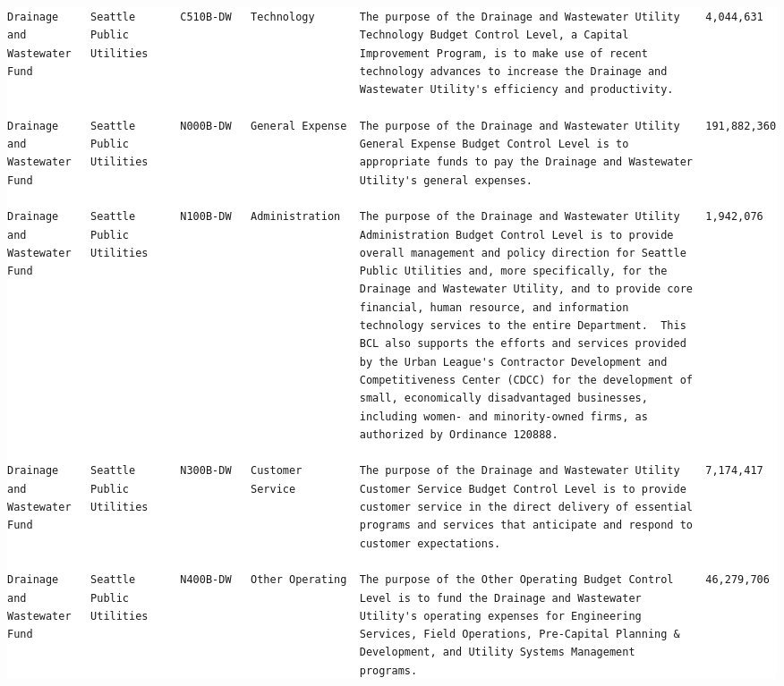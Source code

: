    Drainage     Seattle       C510B-DW   Technology       The purpose of the Drainage and Wastewater Utility    4,044,631  
    and          Public                                    Technology Budget Control Level, a Capital  
    Wastewater   Utilities                                 Improvement Program, is to make use of recent  
    Fund                                                   technology advances to increase the Drainage and  
                                                           Wastewater Utility's efficiency and productivity.  
  
    Drainage     Seattle       N000B-DW   General Expense  The purpose of the Drainage and Wastewater Utility    191,882,360  
    and          Public                                    General Expense Budget Control Level is to  
    Wastewater   Utilities                                 appropriate funds to pay the Drainage and Wastewater  
    Fund                                                   Utility's general expenses.  
  
    Drainage     Seattle       N100B-DW   Administration   The purpose of the Drainage and Wastewater Utility    1,942,076  
    and          Public                                    Administration Budget Control Level is to provide  
    Wastewater   Utilities                                 overall management and policy direction for Seattle  
    Fund                                                   Public Utilities and, more specifically, for the  
                                                           Drainage and Wastewater Utility, and to provide core  
                                                           financial, human resource, and information  
                                                           technology services to the entire Department.  This  
                                                           BCL also supports the efforts and services provided  
                                                           by the Urban League's Contractor Development and  
                                                           Competitiveness Center (CDCC) for the development of  
                                                           small, economically disadvantaged businesses,  
                                                           including women- and minority-owned firms, as  
                                                           authorized by Ordinance 120888.  
  
    Drainage     Seattle       N300B-DW   Customer         The purpose of the Drainage and Wastewater Utility    7,174,417  
    and          Public                   Service          Customer Service Budget Control Level is to provide  
    Wastewater   Utilities                                 customer service in the direct delivery of essential  
    Fund                                                   programs and services that anticipate and respond to  
                                                           customer expectations.  
  
    Drainage     Seattle       N400B-DW   Other Operating  The purpose of the Other Operating Budget Control     46,279,706  
    and          Public                                    Level is to fund the Drainage and Wastewater  
    Wastewater   Utilities                                 Utility's operating expenses for Engineering  
    Fund                                                   Services, Field Operations, Pre-Capital Planning &  
                                                           Development, and Utility Systems Management  
                                                           programs.  
  